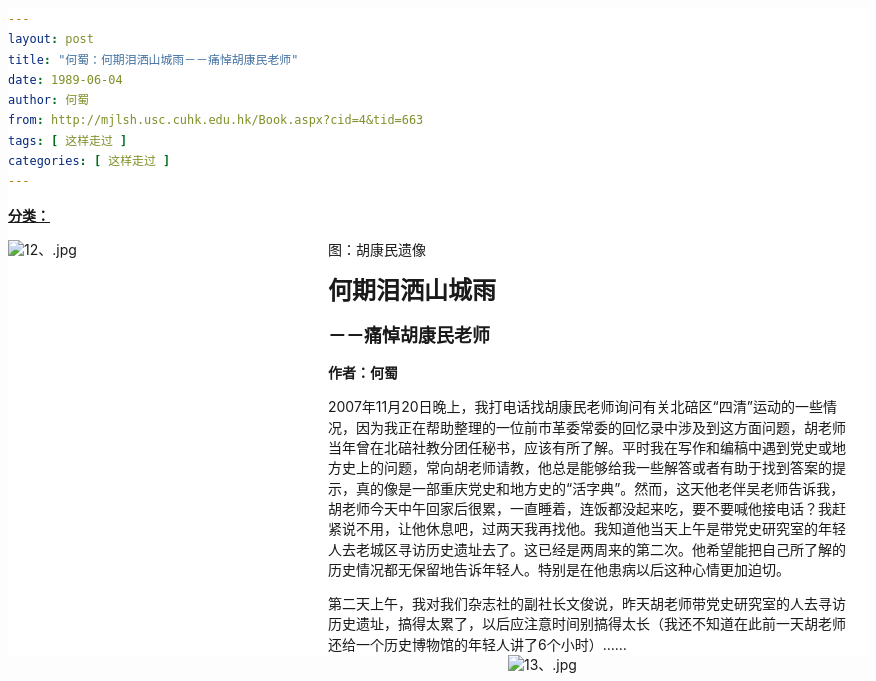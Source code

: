 ```yaml
---
layout: post
title: "何蜀：何期泪洒山城雨－－痛悼胡康民老师"
date: 1989-06-04
author: 何蜀
from: http://mjlsh.usc.cuhk.edu.hk/Book.aspx?cid=4&tid=663
tags: [ 这样走过 ]
categories: [ 这样走过 ]
---
```


<div style="margin: 15px 10px 10px 0px;">
 <div>
  <span id="ctl00_ContentPlaceHolder1_chapter1_SubjectLabel" style="font-weight:bold;text-decoration:underline;">
   分类：
  </span>
 </div>
 <p>
  <img align="left" alt="12、.jpg" border="0" height="484" src="http://mjlsh.usc.cuhk.edu.hk/medias/contents/663/duanpian1/12、.jpg" width="320"/>
 </p>
 <p>
 </p>
 <p>
  图：胡康民遗像
 </p>
 <p>
 </p>
 <p>
 </p>
 <p>
 </p>
 <p>
  <strong>
   <font size="5">
    何期泪洒山城雨
   </font>
  </strong>
 </p>
 <p>
  <strong>
   <font size="4">
    －－痛悼胡康民老师
   </font>
  </strong>
 </p>
 <p>
  <strong>
   作者：何蜀
  </strong>
 </p>
 <p>
  2007年11月20日晚上，我打电话找胡康民老师询问有关北碚区“四清”运动的一些情况，因为我正在帮助整理的一位前市革委常委的回忆录中涉及到这方面问题，胡老师当年曾在北碚社教分团任秘书，应该有所了解。平时我在写作和编稿中遇到党史或地方史上的问题，常向胡老师请教，他总是能够给我一些解答或者有助于找到答案的提示，真的像是一部重庆党史和地方史的“活字典”。然而，这天他老伴吴老师告诉我，胡老师今天中午回家后很累，一直睡着，连饭都没起来吃，要不要喊他接电话？我赶紧说不用，让他休息吧，过两天我再找他。我知道他当天上午是带党史研究室的年轻人去老城区寻访历史遗址去了。这已经是两周来的第二次。他希望能把自己所了解的历史情况都无保留地告诉年轻人。特别是在他患病以后这种心情更加迫切。
 </p>
 <p>
  第二天上午，我对我们杂志社的副社长文俊说，昨天胡老师带党史研究室的人去寻访历史遗址，搞得太累了，以后应注意时间别搞得太长（我还不知道在此前一天胡老师还给一个历史博物馆的年轻人讲了6个小时）……
  <img align="right" alt="13、.jpg" border="0" height="486" src="http://mjlsh.usc.cuhk.edu.hk/medias/contents/663/duanpian1/13、.jpg" width="350"/>
 </p>
 <p>